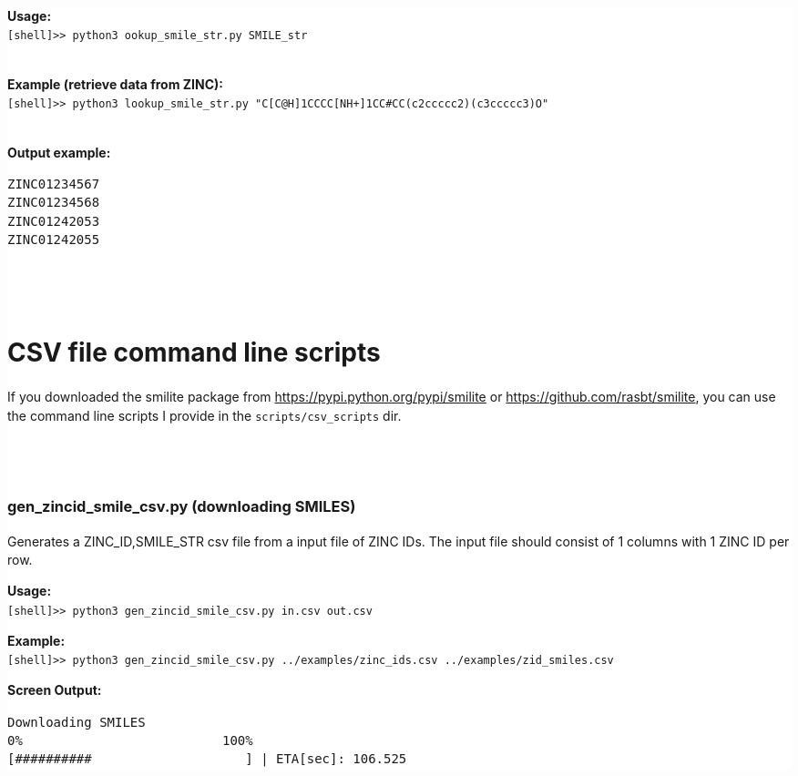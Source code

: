 <p><strong>Usage:</strong><br/>
<code>[shell]&gt;&gt; python3 ookup_smile_str.py SMILE_str</code>
<br><br></p>

<p><strong>Example (retrieve data from ZINC):</strong><br/>
<code>[shell]&gt;&gt; python3 lookup_smile_str.py "C[C@H]1CCCC[NH+]1CC#CC(c2ccccc2)(c3ccccc3)O"</code>
<br><br></p>

<p><strong>Output example:</strong></p>

<pre>
ZINC01234567
ZINC01234568
ZINC01242053
ZINC01242055</pre>


<p><br>
<br></p>






<p><a name="csv_scripts"></a></p>


<h1>CSV file command line scripts</h1>

<p>If you downloaded the smilite package from <a href="https://pypi.python.org/pypi/smilite">https://pypi.python.org/pypi/smilite</a> or <a href="https://github.com/rasbt/smilite">https://github.com/rasbt/smilite</a>, you can use the command line scripts I provide in the <code>scripts/csv_scripts</code> dir.</p>

<p><br>
<br></p>

<p><a name="gen_zincid"></a></p>


<h3>gen_zincid_smile_csv.py (downloading SMILES)</h3>

<p>Generates a ZINC_ID,SMILE_STR csv file from a input file of
ZINC IDs. The input file should consist of 1 columns with 1 ZINC ID per row.</p>

<p><strong>Usage:</strong>  <br/>
<code>[shell]&gt;&gt; python3 gen_zincid_smile_csv.py in.csv out.csv</code></p>

<p><strong>Example:</strong>  <br/>
<code>[shell]&gt;&gt; python3 gen_zincid_smile_csv.py ../examples/zinc_ids.csv ../examples/zid_smiles.csv</code></p>

<p><strong>Screen Output:</strong></p>

<pre>
Downloading SMILES
0%                          100%
[##########                    ] | ETA[sec]: 106.525 </pre>

